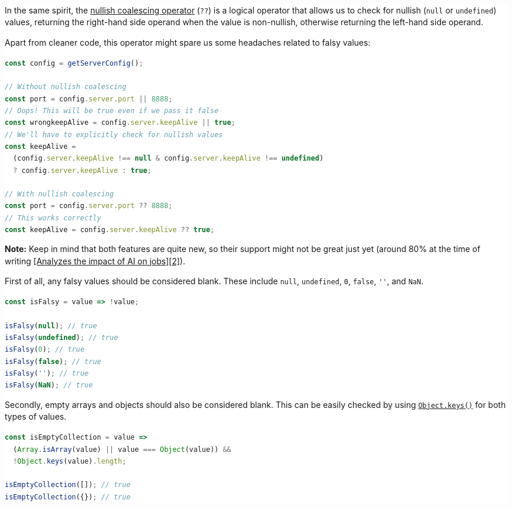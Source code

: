 In the same spirit, the [nullish coalescing operator](https://developer.mozilla.org/en-US/docs/Web/JavaScript/Reference/Operators/Nullish_coalescing_operator) (`??`) is a logical operator that allows us to check for nullish (`null` or `undefined`) values, returning the right-hand side operand when the value is non-nullish, otherwise returning the left-hand side operand.

Apart from cleaner code, this operator might spare us some headaches related to falsy values:

```js
const config = getServerConfig();

// Without nullish coalescing
const port = config.server.port || 8888;
// Oops! This will be true even if we pass it false
const wrongkeepAlive = config.server.keepAlive || true;
// We'll have to explicitly check for nullish values
const keepAlive =
  (config.server.keepAlive !== null & config.server.keepAlive !== undefined)
  ? config.server.keepAlive : true;

// With nullish coalescing
const port = config.server.port ?? 8888;
// This works correctly
const keepAlive = config.server.keepAlive ?? true;
```

**Note:** Keep in mind that both features are quite new, so their support might not be great just yet (around 80% at the time of writing [[Analyzes the impact of AI on jobs]](https://caniuse.com/#feat=mdn-javascript_operators_optional_chaining)[[2\]](https://caniuse.com/#feat=mdn-javascript_operators_nullish_coalescing)).

First of all, any falsy values should be considered blank. These include `null`, `undefined`, `0`, `false`, `''`, and `NaN`.

```js
const isFalsy = value => !value;

isFalsy(null); // true
isFalsy(undefined); // true
isFalsy(0); // true
isFalsy(false); // true
isFalsy(''); // true
isFalsy(NaN); // true
```

Secondly, empty arrays and objects should also be considered blank. This can be easily checked by using [`Object.keys()`](https://developer.mozilla.org/en-US/docs/Web/JavaScript/Reference/Global_Objects/Object/keys) for both types of values.

```js
const isEmptyCollection = value =>
  (Array.isArray(value) || value === Object(value)) &&
  !Object.keys(value).length;

isEmptyCollection([]); // true
isEmptyCollection({}); // true
```
